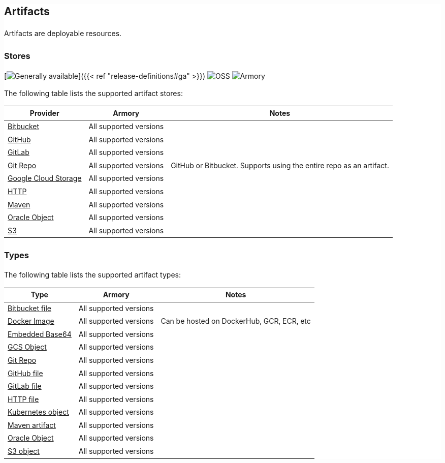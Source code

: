 ## Artifacts

Artifacts are  deployable resources.

### Stores

[![Generally available](/images/ga.svg)]({{< ref "release-definitions#ga" >}}) ![OSS](/images/oss.svg) ![Armory](/images/armory.svg)

The following table lists the supported artifact stores:

| Provider                                                          | Armory                 | Notes                                                               |
| ----------------------------------------------------------------- | ---------------------- | ------------------------------------------------------------------- |
| [Bitbucket](https://spinnaker.io/setup/artifacts/bitbucket/)      | All supported versions |                                                                     |
| [GitHub](https://spinnaker.io/setup/artifacts/github/)            | All supported versions |                                                                     |
| [GitLab](https://spinnaker.io/setup/artifacts/gitlab/)            | All supported versions |                                                                     |
| [Git Repo](https://spinnaker.io/setup/artifacts/gitrepo/)         | All supported versions | GitHub or Bitbucket. Supports using the entire repo as an artifact. |
| [Google Cloud Storage](https://spinnaker.io/setup/artifacts/gcs/) | All supported versions |                                                                     |
| [HTTP](https://spinnaker.io/setup/artifacts/http)                 | All supported versions |                                                                     |
| [Maven](https://spinnaker.io/setup/artifacts/maven/)              | All supported versions |                                                                     |
| [Oracle Object](https://spinnaker.io/setup/artifacts/oracle)      | All supported versions |                                                                     |
| [S3](https://spinnaker.io/setup/artifacts/s3/)                    | All supported versions |                                                                     |

### Types

The following table lists the supported artifact types:

| Type                                                                                                             | Armory                 | Notes                                     |
| ---------------------------------------------------------------------------------------------------------------- | ---------------------- | ----------------------------------------- |
| [Bitbucket file](https://www.spinnaker.io/reference/artifacts-with-artifactsrewrite/types/bitbucket-file/)       | All supported versions |                                           |
| [Docker Image](https://spinnaker.io/reference/artifacts-with-artifactsrewrite/types/docker-image/)               | All supported versions | Can be hosted on DockerHub, GCR, ECR, etc |
| [Embedded Base64](https://spinnaker.io/reference/artifacts-with-artifactsrewrite/types/embedded-base64/)         | All supported versions |                                           |
| [GCS Object](https://www.spinnaker.io/reference/artifacts-with-artifactsrewrite/types/gcs-object/)               | All supported versions |                                           |
| [Git Repo](https://www.spinnaker.io/reference/artifacts-with-artifactsrewrite/types/git-repo/)                   | All supported versions |                                           |
| [GitHub file](https://www.spinnaker.io/reference/artifacts-with-artifactsrewrite/types/github-file/)             | All supported versions |                                           |
| [GitLab file](https://www.spinnaker.io/reference/artifacts-with-artifactsrewrite/types/gitlab-file/)             | All supported versions |                                           |
| [HTTP file](https://www.spinnaker.io/reference/artifacts-with-artifactsrewrite/types/http-file/)                 | All supported versions |                                           |
| [Kubernetes object](https://www.spinnaker.io/reference/artifacts-with-artifactsrewrite/types/kubernetes-object/) | All supported versions |                                           |
| [Maven artifact](https://www.spinnaker.io/reference/artifacts-with-artifactsrewrite/types/maven-artifact/)       | All supported versions |                                           |
| [Oracle Object](https://www.spinnaker.io/reference/artifacts-with-artifactsrewrite/types/oracle-object/)         | All supported versions |                                           |
| [S3 object](https://www.spinnaker.io/reference/artifacts-with-artifactsrewrite/types/s3-object/)                 | All supported versions |                                           |
